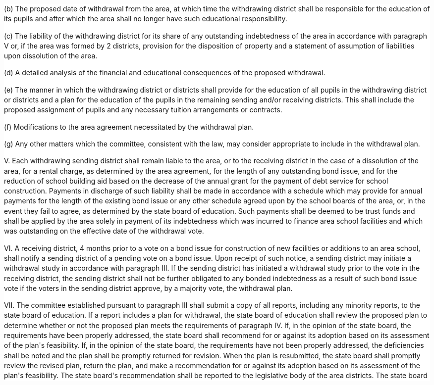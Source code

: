  (b) The proposed date of withdrawal from the area, at which time
the withdrawing district shall be responsible for the education of its
pupils and after which the area shall no longer have such educational
responsibility.
                                             
 (c) The liability of the withdrawing district for its share of
any outstanding indebtedness of the area in accordance with paragraph V
or, if the area was formed by 2 districts, provision for the disposition
of property and a statement of assumption of liabilities upon
dissolution of the area.
                                             
 (d) A detailed analysis of the financial and educational
consequences of the proposed withdrawal.
                                             
 (e) The manner in which the withdrawing district or districts
shall provide for the education of all pupils in the withdrawing
district or districts and a plan for the education of the pupils in the
remaining sending and/or receiving districts. This shall include the
proposed assignment of pupils and any necessary tuition arrangements or
contracts.
                                             
 (f) Modifications to the area agreement necessitated by the
withdrawal plan.
                                             
 (g) Any other matters which the committee, consistent with the
law, may consider appropriate to include in the withdrawal plan.
                                             
 V. Each withdrawing sending district shall remain liable to the
area, or to the receiving district in the case of a dissolution of the
area, for a rental charge, as determined by the area agreement, for the
length of any outstanding bond issue, and for the reduction of school
building aid based on the decrease of the annual grant for the payment
of debt service for school construction. Payments in discharge of such
liability shall be made in accordance with a schedule which may provide
for annual payments for the length of the existing bond issue or any
other schedule agreed upon by the school boards of the area, or, in the
event they fail to agree, as determined by the state board of education.
Such payments shall be deemed to be trust funds and shall be applied by
the area solely in payment of its indebtedness which was incurred to
finance area school facilities and which was outstanding on the
effective date of the withdrawal vote.
                                             
 VI. A receiving district, 4 months prior to a vote on a bond issue
for construction of new facilities or additions to an area school, shall
notify a sending district of a pending vote on a bond issue. Upon
receipt of such notice, a sending district may initiate a withdrawal
study in accordance with paragraph III. If the sending district has
initiated a withdrawal study prior to the vote in the receiving
district, the sending district shall not be further obligated to any
bonded indebtedness as a result of such bond issue vote if the voters in
the sending district approve, by a majority vote, the withdrawal plan.
                                             
 VII. The committee established pursuant to paragraph III shall
submit a copy of all reports, including any minority reports, to the
state board of education. If a report includes a plan for withdrawal,
the state board of education shall review the proposed plan to determine
whether or not the proposed plan meets the requirements of paragraph IV.
If, in the opinion of the state board, the requirements have been
properly addressed, the state board shall recommend for or against its
adoption based on its assessment of the plan's feasibility. If, in the
opinion of the state board, the requirements have not been properly
addressed, the deficiencies shall be noted and the plan shall be
promptly returned for revision. When the plan is resubmitted, the state
board shall promptly review the revised plan, return the plan, and make
a recommendation for or against its adoption based on its assessment of
the plan's feasibility. The state board's recommendation shall be
reported to the legislative body of the area districts. The state board